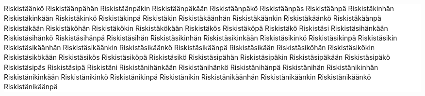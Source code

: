 Riskistäänkö
Riskistäänpähän
Riskistäänpäkin
Riskistäänpäkään
Riskistäänpäkö
Riskistäänpäs
Riskistäänpä
Riskistäkinhän
Riskistäkinkään
Riskistäkinkö
Riskistäkinpä
Riskistäkin
Riskistäkäänhän
Riskistäkäänkin
Riskistäkäänkö
Riskistäkäänpä
Riskistäkään
Riskistäköhän
Riskistäkökin
Riskistäkökään
Riskistäkös
Riskistäköpä
Riskistäkö
Riskistäsi
Riskistäsihänkään
Riskistäsihänkö
Riskistäsihänpä
Riskistäsihän
Riskistäsikinhän
Riskistäsikinkään
Riskistäsikinkö
Riskistäsikinpä
Riskistäsikin
Riskistäsikäänhän
Riskistäsikäänkin
Riskistäsikäänkö
Riskistäsikäänpä
Riskistäsikään
Riskistäsiköhän
Riskistäsikökin
Riskistäsikökään
Riskistäsikös
Riskistäsiköpä
Riskistäsikö
Riskistäsipähän
Riskistäsipäkin
Riskistäsipäkään
Riskistäsipäkö
Riskistäsipäs
Riskistäsipä
Riskistäni
Riskistänihänkään
Riskistänihänkö
Riskistänihänpä
Riskistänihän
Riskistänikinhän
Riskistänikinkään
Riskistänikinkö
Riskistänikinpä
Riskistänikin
Riskistänikäänhän
Riskistänikäänkin
Riskistänikäänkö
Riskistänikäänpä